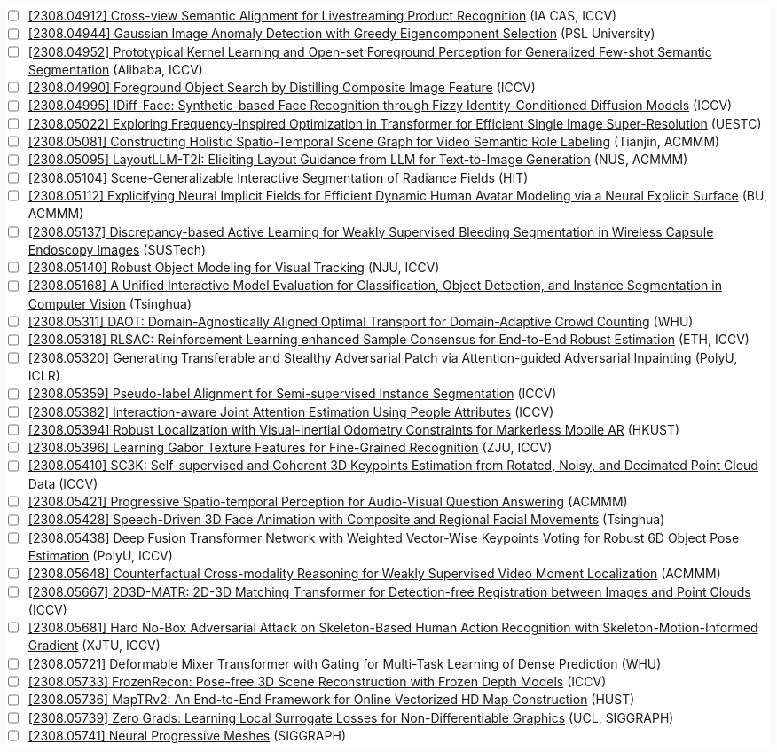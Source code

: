 - [ ] [\[2308.04912\] Cross-view Semantic Alignment for Livestreaming Product Recognition](https://arxiv.org/abs/2308.04912) (IA CAS, ICCV)
- [ ] [\[2308.04944\] Gaussian Image Anomaly Detection with Greedy Eigencomponent Selection](https://arxiv.org/abs/2308.04944) (PSL University)
- [ ] [\[2308.04952\] Prototypical Kernel Learning and Open-set Foreground Perception for Generalized Few-shot Semantic Segmentation](https://arxiv.org/abs/2308.04952) (Alibaba, ICCV)
- [ ] [\[2308.04990\] Foreground Object Search by Distilling Composite Image Feature](https://arxiv.org/abs/2308.04990) (ICCV)
- [ ] [\[2308.04995\] IDiff-Face: Synthetic-based Face Recognition through Fizzy Identity-Conditioned Diffusion Models](https://arxiv.org/abs/2308.04995) (ICCV)
- [ ] [\[2308.05022\] Exploring Frequency-Inspired Optimization in Transformer for Efficient Single Image Super-Resolution](https://arxiv.org/abs/2308.05022) (UESTC)
- [ ] [\[2308.05081\] Constructing Holistic Spatio-Temporal Scene Graph for Video Semantic Role Labeling](https://arxiv.org/abs/2308.05081) (Tianjin, ACMMM)
- [ ] [\[2308.05095\] LayoutLLM-T2I: Eliciting Layout Guidance from LLM for Text-to-Image Generation](https://arxiv.org/abs/2308.05095) (NUS, ACMMM)
- [ ] [\[2308.05104\] Scene-Generalizable Interactive Segmentation of Radiance Fields](https://arxiv.org/abs/2308.05104) (HIT)
- [ ] [\[2308.05112\] Explicifying Neural Implicit Fields for Efficient Dynamic Human Avatar Modeling via a Neural Explicit Surface](https://arxiv.org/abs/2308.05112) (BU, ACMMM)
- [ ] [\[2308.05137\] Discrepancy-based Active Learning for Weakly Supervised Bleeding Segmentation in Wireless Capsule Endoscopy Images](https://arxiv.org/abs/2308.05137) (SUSTech)
- [ ] [\[2308.05140\] Robust Object Modeling for Visual Tracking](https://arxiv.org/abs/2308.05140) (NJU, ICCV)
- [ ] [\[2308.05168\] A Unified Interactive Model Evaluation for Classification, Object Detection, and Instance Segmentation in Computer Vision](https://arxiv.org/abs/2308.05168) (Tsinghua)
- [ ] [\[2308.05311\] DAOT: Domain-Agnostically Aligned Optimal Transport for Domain-Adaptive Crowd Counting](https://arxiv.org/abs/2308.05311) (WHU)
- [ ] [\[2308.05318\] RLSAC: Reinforcement Learning enhanced Sample Consensus for End-to-End Robust Estimation](https://arxiv.org/abs/2308.05318) (ETH, ICCV)
- [ ] [\[2308.05320\] Generating Transferable and Stealthy Adversarial Patch via Attention-guided Adversarial Inpainting](https://arxiv.org/abs/2308.05320) (PolyU, ICLR)
- [ ] [\[2308.05359\] Pseudo-label Alignment for Semi-supervised Instance Segmentation](https://arxiv.org/abs/2308.05359) (ICCV)
- [ ] [\[2308.05382\] Interaction-aware Joint Attention Estimation Using People Attributes](https://arxiv.org/abs/2308.05382) (ICCV)
- [ ] [\[2308.05394\] Robust Localization with Visual-Inertial Odometry Constraints for Markerless Mobile AR](https://arxiv.org/abs/2308.05394) (HKUST)
- [ ] [\[2308.05396\] Learning Gabor Texture Features for Fine-Grained Recognition](https://arxiv.org/abs/2308.05396) (ZJU, ICCV)
- [ ] [\[2308.05410\] SC3K: Self-supervised and Coherent 3D Keypoints Estimation from Rotated, Noisy, and Decimated Point Cloud Data](https://arxiv.org/abs/2308.05410) (ICCV)
- [ ] [\[2308.05421\] Progressive Spatio-temporal Perception for Audio-Visual Question Answering](https://arxiv.org/abs/2308.05421) (ACMMM)
- [ ] [\[2308.05428\] Speech-Driven 3D Face Animation with Composite and Regional Facial Movements](https://arxiv.org/abs/2308.05428) (Tsinghua)
- [ ] [\[2308.05438\] Deep Fusion Transformer Network with Weighted Vector-Wise Keypoints Voting for Robust 6D Object Pose Estimation](https://arxiv.org/abs/2308.05438) (PolyU, ICCV)
- [ ] [\[2308.05648\] Counterfactual Cross-modality Reasoning for Weakly Supervised Video Moment Localization](https://arxiv.org/abs/2308.05648) (ACMMM)
- [ ] [\[2308.05667\] 2D3D-MATR: 2D-3D Matching Transformer for Detection-free Registration between Images and Point Clouds](https://arxiv.org/abs/2308.05667) (ICCV)
- [ ] [\[2308.05681\] Hard No-Box Adversarial Attack on Skeleton-Based Human Action Recognition with Skeleton-Motion-Informed Gradient](https://arxiv.org/abs/2308.05681) (XJTU, ICCV)
- [ ] [\[2308.05721\] Deformable Mixer Transformer with Gating for Multi-Task Learning of Dense Prediction](https://arxiv.org/abs/2308.05721) (WHU)
- [ ] [\[2308.05733\] FrozenRecon: Pose-free 3D Scene Reconstruction with Frozen Depth Models](https://arxiv.org/abs/2308.05733) (ICCV)
- [ ] [\[2308.05736\] MapTRv2: An End-to-End Framework for Online Vectorized HD Map Construction](https://arxiv.org/abs/2308.05736) (HUST)
- [ ] [\[2308.05739\] Zero Grads: Learning Local Surrogate Losses for Non-Differentiable Graphics](https://arxiv.org/abs/2308.05739) (UCL, SIGGRAPH)
- [ ] [\[2308.05741\] Neural Progressive Meshes](https://arxiv.org/abs/2308.05741) (SIGGRAPH)
